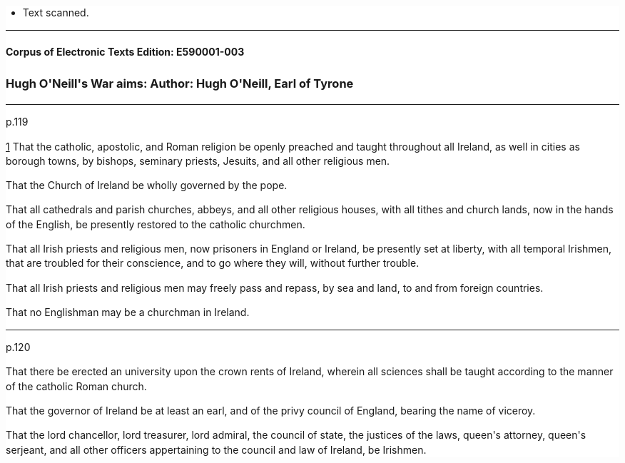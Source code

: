* Text scanned.




---


#### Corpus of Electronic Texts Edition: E590001-003


### Hugh O'Neill's War aims: Author: Hugh O'Neill, Earl of Tyrone




---

p.119


[1](javascript:footNote('E590001-003/note001.html'))
That the catholic, apostolic, and Roman religion be openly preached and taught throughout all Ireland, as well in cities as borough towns, by bishops, seminary priests, Jesuits, and all other religious men.


That the Church of Ireland be wholly governed by the pope.


That all cathedrals and parish churches, abbeys, and all other religious houses, with all tithes and church lands, now in the hands of the English, be presently restored to the catholic churchmen.


That all Irish priests and religious men, now prisoners in England or Ireland, be presently set at liberty, with all temporal Irishmen, that are troubled for their conscience, and to go where they will, without further trouble.


That all Irish priests and religious men may freely pass and repass, by sea and land, to and from foreign countries.


That no Englishman may be a churchman in Ireland.




---

p.120


That there be erected an university upon the crown rents of Ireland, wherein all sciences shall be taught according to the manner of the catholic Roman church.


That the governor of Ireland be at least an earl, and of the privy council of England, bearing the name of viceroy.


That the lord chancellor, lord treasurer, lord admiral, the council of state, the justices of the laws, queen's attorney, queen's serjeant, and all other officers appertaining to the council and law of Ireland, be Irishmen.
